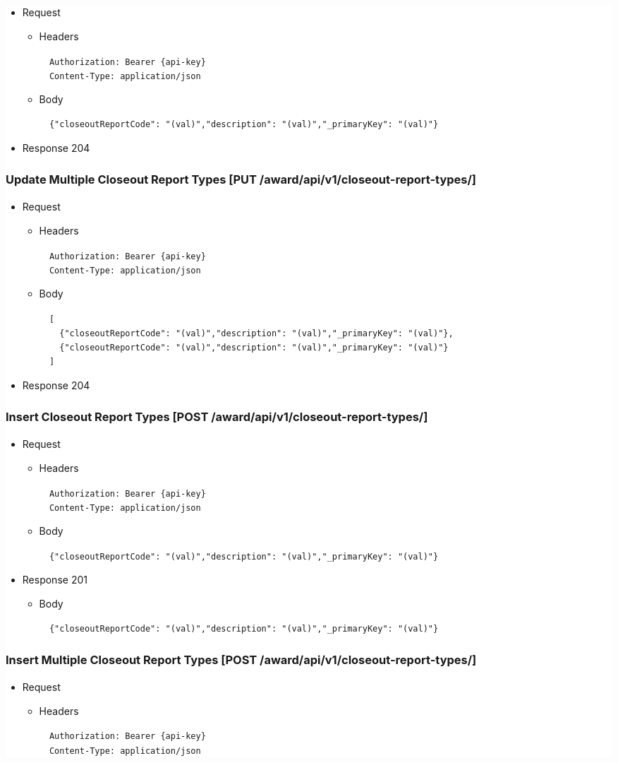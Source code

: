 + Request

    + Headers

            Authorization: Bearer {api-key}   
            Content-Type: application/json

    + Body
    
            {"closeoutReportCode": "(val)","description": "(val)","_primaryKey": "(val)"}
			
+ Response 204

### Update Multiple Closeout Report Types [PUT /award/api/v1/closeout-report-types/]

+ Request

    + Headers

            Authorization: Bearer {api-key}   
            Content-Type: application/json

    + Body
    
            [
              {"closeoutReportCode": "(val)","description": "(val)","_primaryKey": "(val)"},
              {"closeoutReportCode": "(val)","description": "(val)","_primaryKey": "(val)"}
            ]
			
+ Response 204
### Insert Closeout Report Types [POST /award/api/v1/closeout-report-types/]

+ Request

    + Headers

            Authorization: Bearer {api-key}   
            Content-Type: application/json

    + Body
    
            {"closeoutReportCode": "(val)","description": "(val)","_primaryKey": "(val)"}
			
+ Response 201
    
    + Body
            
            {"closeoutReportCode": "(val)","description": "(val)","_primaryKey": "(val)"}
            
### Insert Multiple Closeout Report Types [POST /award/api/v1/closeout-report-types/]

+ Request

    + Headers

            Authorization: Bearer {api-key}   
            Content-Type: application/json
